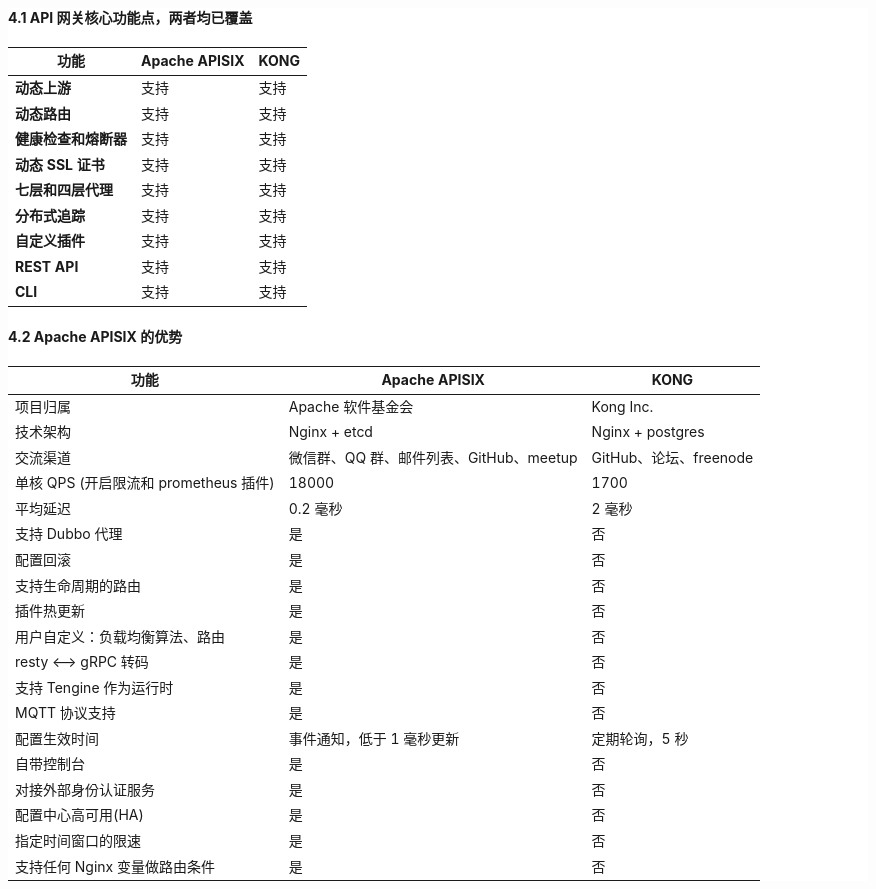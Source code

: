    #### 4.1 API 网关核心功能点，两者均已覆盖

| **功能**             | **Apache APISIX** | **KONG** |
| -------------------- | ----------------- | -------- |
| **动态上游**         | 支持              | 支持     |
| **动态路由**         | 支持              | 支持     |
| **健康检查和熔断器** | 支持              | 支持     |
| **动态 SSL 证书**    | 支持              | 支持     |
| **七层和四层代理**   | 支持              | 支持     |
| **分布式追踪**       | 支持              | 支持     |
| **自定义插件**       | 支持              | 支持     |
| **REST API**         | 支持              | 支持     |
| **CLI**              | 支持              | 支持     |

   #### 4.2 Apache APISIX 的优势

| **功能**                              | **Apache APISIX**                       | **KONG**               |
| ------------------------------------- | --------------------------------------- | ---------------------- |
| 项目归属                              | Apache 软件基金会                       | Kong Inc.              |
| 技术架构                              | Nginx + etcd                            | Nginx + postgres       |
| 交流渠道                              | 微信群、QQ 群、邮件列表、GitHub、meetup | GitHub、论坛、freenode |
| 单核 QPS (开启限流和 prometheus 插件) | 18000                                   | 1700                   |
| 平均延迟                              | 0.2 毫秒                                | 2 毫秒                 |
| 支持 Dubbo 代理                       | 是                                      | 否                     |
| 配置回滚                              | 是                                      | 否                     |
| 支持生命周期的路由                    | 是                                      | 否                     |
| 插件热更新                            | 是                                      | 否                     |
| 用户自定义：负载均衡算法、路由        | 是                                      | 否                     |
| resty <--> gRPC 转码                  | 是                                      | 否                     |
| 支持 Tengine 作为运行时               | 是                                      | 否                     |
| MQTT 协议支持                         | 是                                      | 否                     |
| 配置生效时间                          | 事件通知，低于 1 毫秒更新               | 定期轮询，5 秒         |
| 自带控制台                            | 是                                      | 否                     |
| 对接外部身份认证服务                  | 是                                      | 否                     |
| 配置中心高可用(HA)                    | 是                                      | 否                     |
| 指定时间窗口的限速                    | 是                                      | 否                     |
| 支持任何 Nginx 变量做路由条件         | 是                                      | 否                     |


